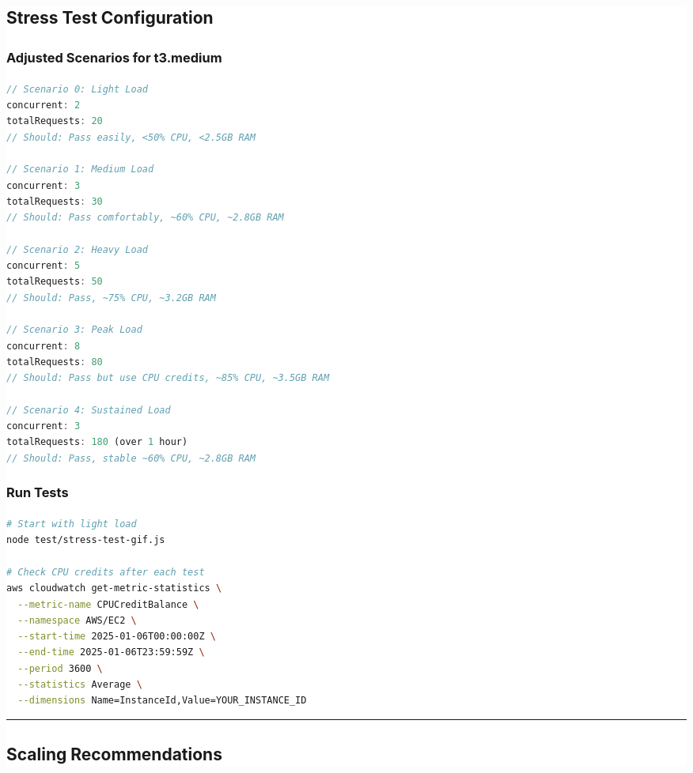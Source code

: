 
## Stress Test Configuration

### Adjusted Scenarios for t3.medium

```javascript
// Scenario 0: Light Load
concurrent: 2
totalRequests: 20
// Should: Pass easily, <50% CPU, <2.5GB RAM

// Scenario 1: Medium Load
concurrent: 3
totalRequests: 30
// Should: Pass comfortably, ~60% CPU, ~2.8GB RAM

// Scenario 2: Heavy Load
concurrent: 5
totalRequests: 50
// Should: Pass, ~75% CPU, ~3.2GB RAM

// Scenario 3: Peak Load
concurrent: 8
totalRequests: 80
// Should: Pass but use CPU credits, ~85% CPU, ~3.5GB RAM

// Scenario 4: Sustained Load
concurrent: 3
totalRequests: 180 (over 1 hour)
// Should: Pass, stable ~60% CPU, ~2.8GB RAM
```

### Run Tests
```bash
# Start with light load
node test/stress-test-gif.js

# Check CPU credits after each test
aws cloudwatch get-metric-statistics \
  --metric-name CPUCreditBalance \
  --namespace AWS/EC2 \
  --start-time 2025-01-06T00:00:00Z \
  --end-time 2025-01-06T23:59:59Z \
  --period 3600 \
  --statistics Average \
  --dimensions Name=InstanceId,Value=YOUR_INSTANCE_ID
```

---

## Scaling Recommendations
